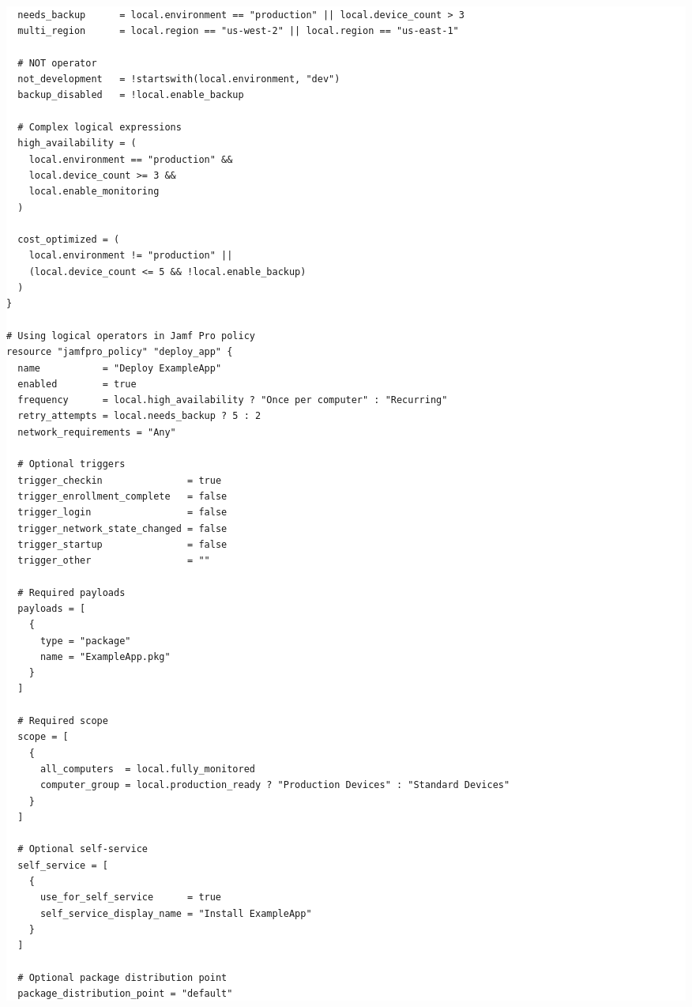 ```hcl
  needs_backup      = local.environment == "production" || local.device_count > 3
  multi_region      = local.region == "us-west-2" || local.region == "us-east-1"

  # NOT operator
  not_development   = !startswith(local.environment, "dev")
  backup_disabled   = !local.enable_backup

  # Complex logical expressions
  high_availability = (
    local.environment == "production" &&
    local.device_count >= 3 &&
    local.enable_monitoring
  )

  cost_optimized = (
    local.environment != "production" ||
    (local.device_count <= 5 && !local.enable_backup)
  )
}

# Using logical operators in Jamf Pro policy
resource "jamfpro_policy" "deploy_app" {
  name           = "Deploy ExampleApp"
  enabled        = true
  frequency      = local.high_availability ? "Once per computer" : "Recurring"
  retry_attempts = local.needs_backup ? 5 : 2
  network_requirements = "Any"

  # Optional triggers
  trigger_checkin               = true
  trigger_enrollment_complete   = false
  trigger_login                 = false
  trigger_network_state_changed = false
  trigger_startup               = false
  trigger_other                 = ""

  # Required payloads
  payloads = [
    {
      type = "package"
      name = "ExampleApp.pkg"
    }
  ]

  # Required scope
  scope = [
    {
      all_computers  = local.fully_monitored
      computer_group = local.production_ready ? "Production Devices" : "Standard Devices"
    }
  ]

  # Optional self-service
  self_service = [
    {
      use_for_self_service      = true
      self_service_display_name = "Install ExampleApp"
    }
  ]

  # Optional package distribution point
  package_distribution_point = "default"

```